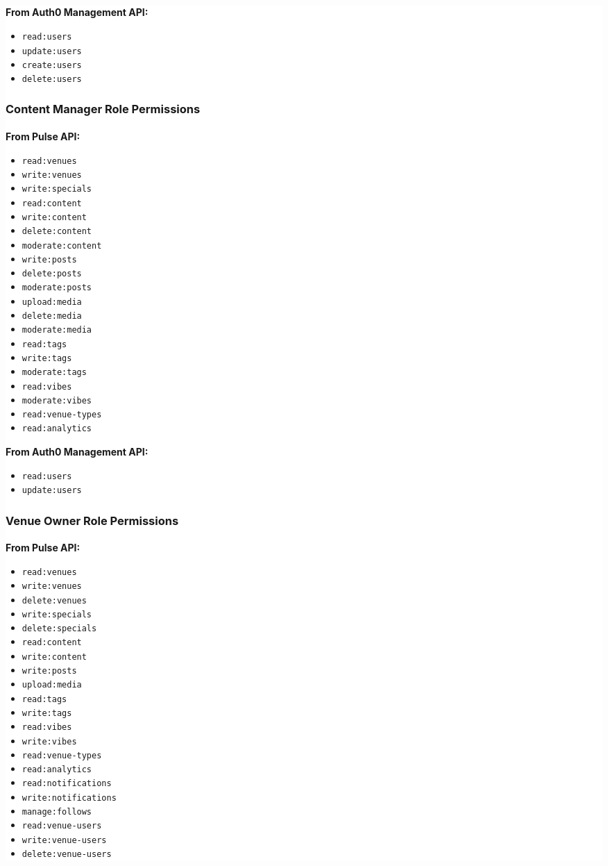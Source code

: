 **From Auth0 Management API:**

- `read:users`
- `update:users`
- `create:users`
- `delete:users`

### Content Manager Role Permissions

**From Pulse API:**

- `read:venues`
- `write:venues`
- `write:specials`
- `read:content`
- `write:content`
- `delete:content`
- `moderate:content`
- `write:posts`
- `delete:posts`
- `moderate:posts`
- `upload:media`
- `delete:media`
- `moderate:media`
- `read:tags`
- `write:tags`
- `moderate:tags`
- `read:vibes`
- `moderate:vibes`
- `read:venue-types`
- `read:analytics`

**From Auth0 Management API:**

- `read:users`
- `update:users`

### Venue Owner Role Permissions

**From Pulse API:**

- `read:venues`
- `write:venues`
- `delete:venues`
- `write:specials`
- `delete:specials`
- `read:content`
- `write:content`
- `write:posts`
- `upload:media`
- `read:tags`
- `write:tags`
- `read:vibes`
- `write:vibes`
- `read:venue-types`
- `read:analytics`
- `read:notifications`
- `write:notifications`
- `manage:follows`
- `read:venue-users`
- `write:venue-users`
- `delete:venue-users`
